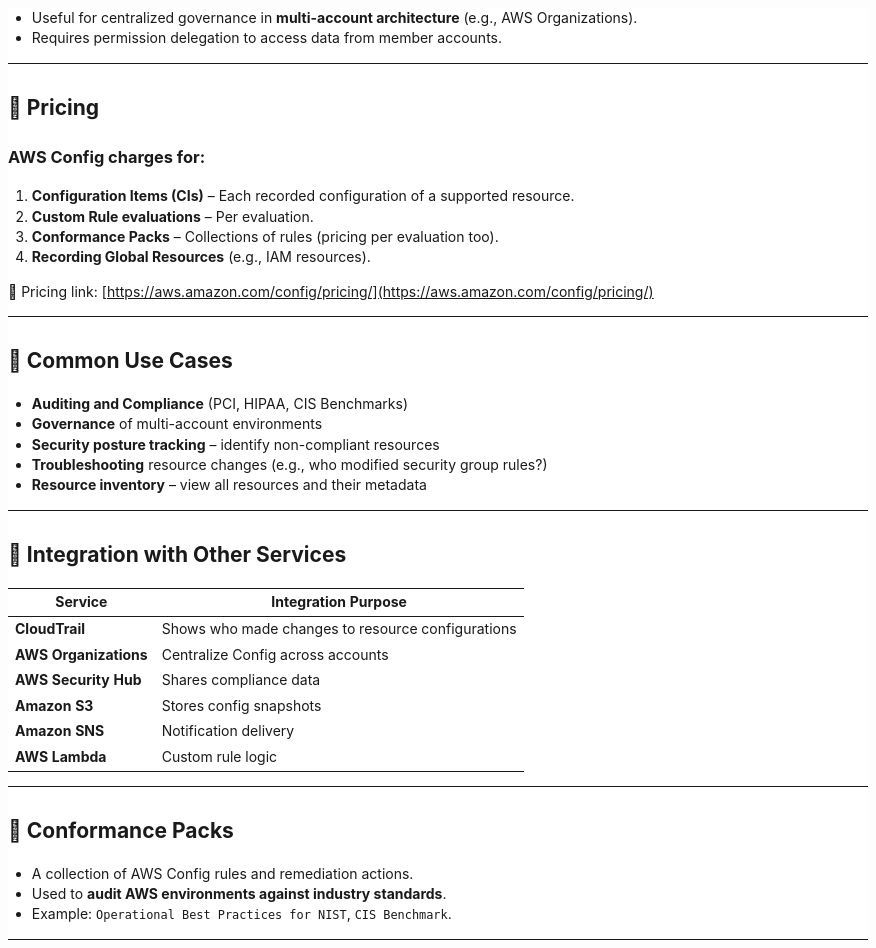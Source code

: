 * Useful for centralized governance in **multi-account architecture** (e.g., AWS Organizations).
* Requires permission delegation to access data from member accounts.

---

## 🔹 Pricing

### AWS Config charges for:

1. **Configuration Items (CIs)** – Each recorded configuration of a supported resource.
2. **Custom Rule evaluations** – Per evaluation.
3. **Conformance Packs** – Collections of rules (pricing per evaluation too).
4. **Recording Global Resources** (e.g., IAM resources).

📌 Pricing link: [https://aws.amazon.com/config/pricing/](https://aws.amazon.com/config/pricing/)

---

## 🔹 Common Use Cases

* **Auditing and Compliance** (PCI, HIPAA, CIS Benchmarks)
* **Governance** of multi-account environments
* **Security posture tracking** – identify non-compliant resources
* **Troubleshooting** resource changes (e.g., who modified security group rules?)
* **Resource inventory** – view all resources and their metadata

---

## 🔹 Integration with Other Services

| Service               | Integration Purpose                               |
| --------------------- | ------------------------------------------------- |
| **CloudTrail**        | Shows who made changes to resource configurations |
| **AWS Organizations** | Centralize Config across accounts                 |
| **AWS Security Hub**  | Shares compliance data                            |
| **Amazon S3**         | Stores config snapshots                           |
| **Amazon SNS**        | Notification delivery                             |
| **AWS Lambda**        | Custom rule logic                                 |

---

## 🔹 Conformance Packs

* A collection of AWS Config rules and remediation actions.
* Used to **audit AWS environments against industry standards**.
* Example: `Operational Best Practices for NIST`, `CIS Benchmark`.

---
